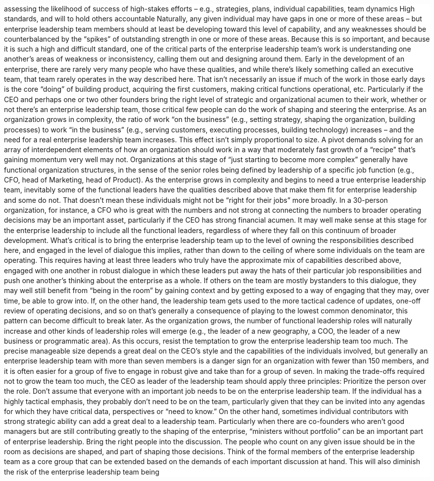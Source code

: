 assessing the likelihood of success of high-stakes efforts – e.g., strategies, plans, individual capabilities, team dynamics High standards, and will to hold others accountable Naturally, any given individual may have gaps in one or more of these areas – but enterprise leadership team members should at least be developing toward this level of capability, and any weaknesses should be counterbalanced by the “spikes” of outstanding strength in one or more of these areas. Because this is so important, and because it is such a high and difficult standard, one of the critical parts of the enterprise leadership team’s work is understanding one another’s areas of weakness or inconsistency, calling them out and designing around them. Early in the development of an enterprise, there are rarely very many people who have these qualities, and while there’s likely something called an executive team, that team rarely operates in the way described here. That isn’t necessarily an issue if much of the work in those early days is the core “doing” of building product, acquiring the first customers, making critical functions operational, etc. Particularly if the CEO and perhaps one or two other founders bring the right level of strategic and organizational acumen to their work, whether or not there’s an enterprise leadership team, those critical few people can do the work of shaping and steering the enterprise. As an organization grows in complexity, the ratio of work “on the business” (e.g., setting strategy, shaping the organization, building processes) to work “in the business” (e.g., serving customers, executing processes, building technology) increases – and the need for a real enterprise leadership team increases. This effect isn’t simply proportional to size. A pivot demands solving for an array of interdependent elements of how an organization should work in a way that moderately fast growth of a “recipe” that’s gaining momentum very well may not. Organizations at this stage of “just starting to become more complex” generally have functional organization structures, in the sense of the senior roles being defined by leadership of a specific job function (e.g., CFO, head of Marketing, head of Product). As the enterprise grows in complexity and begins to need a true enterprise leadership team, inevitably some of the functional leaders have the qualities described above that make them fit for enterprise leadership and some do not. That doesn’t mean these individuals might not be “right for their jobs” more broadly. In a 30-person organization, for instance, a CFO who is great with the numbers and not strong at connecting the numbers to broader operating decisions may be an important asset, particularly if the CEO has strong financial acumen. It may well make sense at this stage for the enterprise leadership to include all the functional leaders, regardless of where they fall on this continuum of broader development. What’s critical is to bring the enterprise leadership team up to the level of owning the responsibilities described here, and engaged in the level of dialogue this implies, rather than down to the ceiling of where some individuals on the team are operating. This requires having at least three leaders who truly have the approximate mix of capabilities described above, engaged with one another in robust dialogue in which these leaders put away the hats of their particular job responsibilities and push one another’s thinking about the enterprise as a whole. If others on the team are mostly bystanders to this dialogue, they may well still benefit from “being in the room” by gaining context and by getting exposed to a way of engaging that they may, over time, be able to grow into. If, on the other hand, the leadership team gets used to the more tactical cadence of updates, one-off review of operating decisions, and so on that’s generally a consequence of playing to the lowest common denominator, this pattern can become difficult to break later. As the organization grows, the number of functional leadership roles will naturally increase and other kinds of leadership roles will emerge (e.g., the leader of a new geography, a COO, the leader of a new business or programmatic area). As this occurs, resist the temptation to grow the enterprise leadership team too much. The precise manageable size depends a great deal on the CEO’s style and the capabilities of the individuals involved, but generally an enterprise leadership team with more than seven members is a danger sign for an organization with fewer than 150 members, and it is often easier for a group of five to engage in robust give and take than for a group of seven. In making the trade-offs required not to grow the team too much, the CEO as leader of the leadership team should apply three principles: Prioritize the person over the role. Don’t assume that everyone with an important job needs to be on the enterprise leadership team. If the individual has a highly tactical emphasis, they probably don’t need to be on the team, particularly given that they can be invited into any agendas for which they have critical data, perspectives or “need to know.” On the other hand, sometimes individual contributors with strong strategic ability can add a great deal to a leadership team. Particularly when there are co-founders who aren’t good managers but are still contributing greatly to the shaping of the enterprise, “ministers without portfolio” can be an important part of enterprise leadership. Bring the right people into the discussion. The people who count on any given issue should be in the room as decisions are shaped, and part of shaping those decisions. Think of the formal members of the enterprise leadership team as a core group that can be extended based on the demands of each important discussion at hand. This will also diminish the risk of the enterprise leadership team being